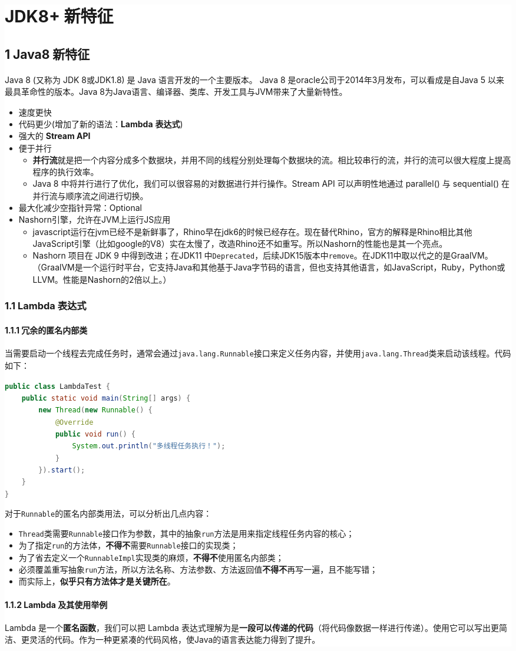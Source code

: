 # JDK8+ 新特征

## 1 Java8 新特征

Java 8 (又称为 JDK 8或JDK1.8) 是 Java 语言开发的一个主要版本。 Java 8 是oracle公司于2014年3月发布，可以看成是自Java 5 以来最具革命性的版本。Java 8为Java语言、编译器、类库、开发工具与JVM带来了大量新特性。

- 速度更快
- 代码更少(增加了新的语法：**Lambda** **表达式**)
- 强大的 **Stream API**
- 便于并行
    - **并行流**就是把一个内容分成多个数据块，并用不同的线程分别处理每个数据块的流。相比较串行的流，并行的流可以很大程度上提高程序的执行效率。
    - Java 8 中将并行进行了优化，我们可以很容易的对数据进行并行操作。Stream API 可以声明性地通过 parallel() 与 sequential() 在并行流与顺序流之间进行切换。
- 最大化减少空指针异常：Optional
- Nashorn引擎，允许在JVM上运行JS应用
    - javascript运行在jvm已经不是新鲜事了，Rhino早在jdk6的时候已经存在。现在替代Rhino，官方的解释是Rhino相比其他JavaScript引擎（比如google的V8）实在太慢了，改造Rhino还不如重写。所以Nashorn的性能也是其一个亮点。
    - Nashorn 项目在 JDK 9 中得到改进；在JDK11 中`Deprecated`，后续JDK15版本中`remove`。在JDK11中取以代之的是GraalVM。（GraalVM是一个运行时平台，它支持Java和其他基于Java字节码的语言，但也支持其他语言，如JavaScript，Ruby，Python或LLVM。性能是Nashorn的2倍以上。）

### 1.1 Lambda 表达式

#### 1.1.1 冗余的匿名内部类

当需要启动一个线程去完成任务时，通常会通过`java.lang.Runnable`接口来定义任务内容，并使用`java.lang.Thread`类来启动该线程。代码如下：

```java
public class LambdaTest {
    public static void main(String[] args) {
        new Thread(new Runnable() {
            @Override
            public void run() {
                System.out.println("多线程任务执行！");
            }
        }).start();
    }
}
```

对于`Runnable`的匿名内部类用法，可以分析出几点内容：

- `Thread`类需要`Runnable`接口作为参数，其中的抽象`run`方法是用来指定线程任务内容的核心；
- 为了指定`run`的方法体，**不得不**需要`Runnable`接口的实现类；
- 为了省去定义一个`RunnableImpl`实现类的麻烦，**不得不**使用匿名内部类；
- 必须覆盖重写抽象`run`方法，所以方法名称、方法参数、方法返回值**不得不**再写一遍，且不能写错；
- 而实际上，**似乎只有方法体才是关键所在**。



#### 1.1.2 Lambda 及其使用举例

Lambda 是一个**匿名函数**，我们可以把 Lambda 表达式理解为是**一段可以传递的代码**（将代码像数据一样进行传递）。使用它可以写出更简洁、更灵活的代码。作为一种更紧凑的代码风格，使Java的语言表达能力得到了提升。
